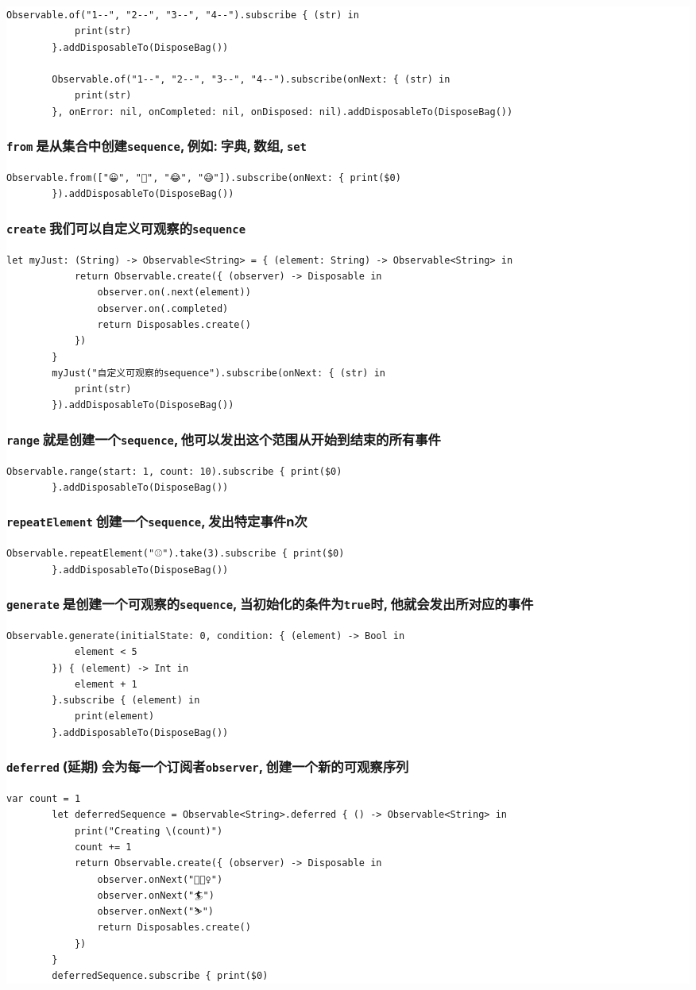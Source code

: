```
Observable.of("1--", "2--", "3--", "4--").subscribe { (str) in
            print(str)
        }.addDisposableTo(DisposeBag())
        
        Observable.of("1--", "2--", "3--", "4--").subscribe(onNext: { (str) in
            print(str)
        }, onError: nil, onCompleted: nil, onDisposed: nil).addDisposableTo(DisposeBag())     
```
### `from` 是从集合中创建`sequence`, 例如: 字典, 数组, `set`
```
Observable.from(["😀", "😬", "😂", "😅"]).subscribe(onNext: { print($0)
        }).addDisposableTo(DisposeBag())
```
### `create` 我们可以自定义可观察的`sequence`
```
let myJust: (String) -> Observable<String> = { (element: String) -> Observable<String> in
            return Observable.create({ (observer) -> Disposable in
                observer.on(.next(element))
                observer.on(.completed)
                return Disposables.create()
            })
        }
        myJust("自定义可观察的sequence").subscribe(onNext: { (str) in
            print(str)
        }).addDisposableTo(DisposeBag())
```
### `range` 就是创建一个`sequence`, 他可以发出这个范围从开始到结束的所有事件
```
Observable.range(start: 1, count: 10).subscribe { print($0)
        }.addDisposableTo(DisposeBag())
```
### `repeatElement` 创建一个`sequence`, 发出特定事件n次
```
Observable.repeatElement("⚾️").take(3).subscribe { print($0)
        }.addDisposableTo(DisposeBag())
```
### `generate` 是创建一个可观察的`sequence`, 当初始化的条件为`true`时, 他就会发出所对应的事件
```
Observable.generate(initialState: 0, condition: { (element) -> Bool in
            element < 5
        }) { (element) -> Int in
            element + 1
        }.subscribe { (element) in
            print(element)
        }.addDisposableTo(DisposeBag())
```
### `deferred` (延期) 会为每一个订阅者`observer`, 创建一个新的可观察序列
```
var count = 1
        let deferredSequence = Observable<String>.deferred { () -> Observable<String> in
            print("Creating \(count)")
            count += 1
            return Observable.create({ (observer) -> Disposable in
                observer.onNext("🏄🏽‍♀️")
                observer.onNext("🏄")
                observer.onNext("⛷")
                return Disposables.create()
            })
        }
        deferredSequence.subscribe { print($0)
```

[jekyll-docs]: https://jekyllrb.com/docs/home
[jekyll-gh]:   https://github.com/jekyll/jekyll
[jekyll-talk]: https://talk.jekyllrb.com/